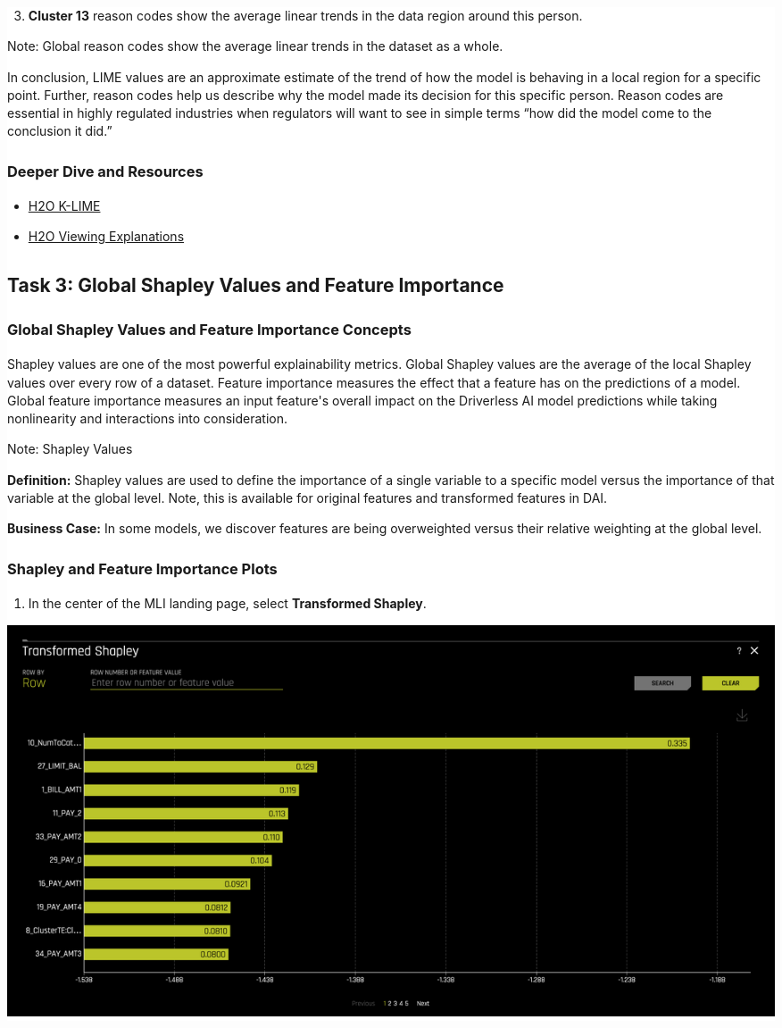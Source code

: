 3. **Cluster 13** reason codes show the average linear trends in the data region around this person. 

Note: Global reason codes show the average linear trends in the dataset as a whole.

In conclusion, LIME values are an approximate estimate of the trend of how the model is behaving in a local region for a specific point. Further, reason codes help us describe why the model made its decision for this specific person. Reason codes are essential in highly regulated industries when regulators will want to see in simple terms “how did the model come to the conclusion it did.”

### Deeper Dive and Resources

- [H2O K-LIME](https://www.h2o.ai/wp-content/uploads/2017/09/driverlessai/interpreting.html?highlight=feature%20importance#k-lime) 

- [H2O Viewing Explanations](https://www.h2o.ai/wp-content/uploads/2017/09/driverlessai/viewing-explanations.html) 



## Task 3: Global Shapley Values and Feature Importance

### Global Shapley Values and Feature Importance Concepts

Shapley values are one of the most powerful explainability metrics. Global Shapley values are the average of the local Shapley values over every row of a dataset. Feature importance measures the effect that a feature has on the predictions of a model. Global feature importance measures an input feature's overall impact on the Driverless AI model predictions while taking nonlinearity and interactions into consideration. 

Note: Shapley Values 

**Definition:** Shapley values are used to define the importance of a single variable to a specific model versus the importance of that variable at the global level. Note, this is available for original features and transformed features in DAI.

**Business Case:** In some models, we discover features are being overweighted versus their relative weighting at the global level.

### Shapley and Feature Importance Plots

1. In the center of the MLI landing page, select **Transformed Shapley**.

![trasnformed-shapley](assets/transformed-shapley.jpg)

